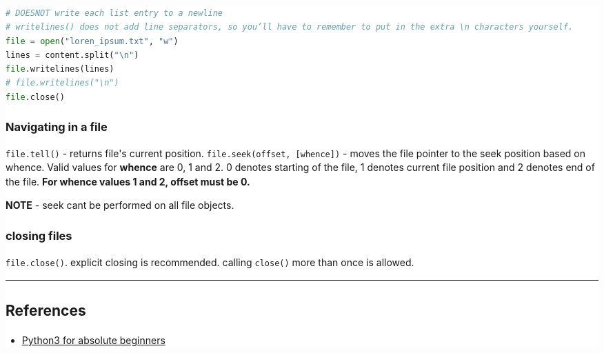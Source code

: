 ```Python
# DOESNOT write each list entry to a newline
# writelines() does not add line separators, so you’ll have to remember to put in the extra \n characters yourself.
file = open("loren_ipsum.txt", "w")
lines = content.split("\n")
file.writelines(lines)
# file.writelines("\n")
file.close()
```

### Navigating in a file

`file.tell()` - returns file's current position.
`file.seek(offset, [whence])` - moves the file pointer to the seek position based on whence. Valid values for **whence** are 0, 1 and 2. 0 denotes starting of the file, 1 denotes current file position and 2 denotes end of the file. **For whence values 1 and 2, offset must be 0.**

**NOTE** - seek cant be performed on all file objects.

### closing files

`file.close()`. explicit closing is recommended. calling `close()` more than once is allowed.

---

## References

* [Python3 for absolute beginners](https://www.amazon.in/Python-Absolute-Beginners-Tim-Hall/dp/1430216328)
